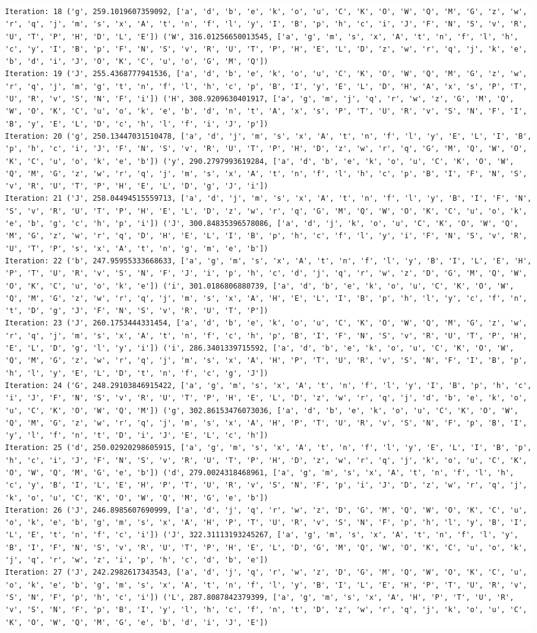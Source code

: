     Iteration: 18 ('g', 259.1019607359092, ['a', 'd', 'b', 'e', 'k', 'o', 'u', 'C', 'K', 'O', 'W', 'Q', 'M', 'G', 'z', 'w', 'r', 'q', 'j', 'm', 's', 'x', 'A', 't', 'n', 'f', 'l', 'y', 'I', 'B', 'p', 'h', 'c', 'i', 'J', 'F', 'N', 'S', 'v', 'R', 'U', 'T', 'P', 'H', 'D', 'L', 'E']) ('W', 316.01256650013545, ['a', 'g', 'm', 's', 'x', 'A', 't', 'n', 'f', 'l', 'h', 'c', 'y', 'I', 'B', 'p', 'F', 'N', 'S', 'v', 'R', 'U', 'T', 'P', 'H', 'E', 'L', 'D', 'z', 'w', 'r', 'q', 'j', 'k', 'e', 'b', 'd', 'i', 'J', 'O', 'K', 'C', 'u', 'o', 'G', 'M', 'Q'])
    Iteration: 19 ('J', 255.4368777941536, ['a', 'd', 'b', 'e', 'k', 'o', 'u', 'C', 'K', 'O', 'W', 'Q', 'M', 'G', 'z', 'w', 'r', 'q', 'j', 'm', 'g', 't', 'n', 'f', 'l', 'h', 'c', 'p', 'B', 'I', 'y', 'E', 'L', 'D', 'H', 'A', 'x', 's', 'P', 'T', 'U', 'R', 'v', 'S', 'N', 'F', 'i']) ('H', 308.9209630401917, ['a', 'g', 'm', 'j', 'q', 'r', 'w', 'z', 'G', 'M', 'Q', 'W', 'O', 'K', 'C', 'u', 'o', 'k', 'e', 'b', 'd', 'n', 't', 'A', 'x', 's', 'P', 'T', 'U', 'R', 'v', 'S', 'N', 'F', 'I', 'B', 'y', 'E', 'L', 'D', 'c', 'h', 'l', 'f', 'i', 'J', 'p'])
    Iteration: 20 ('g', 250.13447031510478, ['a', 'd', 'j', 'm', 's', 'x', 'A', 't', 'n', 'f', 'l', 'y', 'E', 'L', 'I', 'B', 'p', 'h', 'c', 'i', 'J', 'F', 'N', 'S', 'v', 'R', 'U', 'T', 'P', 'H', 'D', 'z', 'w', 'r', 'q', 'G', 'M', 'Q', 'W', 'O', 'K', 'C', 'u', 'o', 'k', 'e', 'b']) ('y', 290.2797993619284, ['a', 'd', 'b', 'e', 'k', 'o', 'u', 'C', 'K', 'O', 'W', 'Q', 'M', 'G', 'z', 'w', 'r', 'q', 'j', 'm', 's', 'x', 'A', 't', 'n', 'f', 'l', 'h', 'c', 'p', 'B', 'I', 'F', 'N', 'S', 'v', 'R', 'U', 'T', 'P', 'H', 'E', 'L', 'D', 'g', 'J', 'i'])
    Iteration: 21 ('J', 258.04494515559713, ['a', 'd', 'j', 'm', 's', 'x', 'A', 't', 'n', 'f', 'l', 'y', 'B', 'I', 'F', 'N', 'S', 'v', 'R', 'U', 'T', 'P', 'H', 'E', 'L', 'D', 'z', 'w', 'r', 'q', 'G', 'M', 'Q', 'W', 'O', 'K', 'C', 'u', 'o', 'k', 'e', 'b', 'g', 'c', 'h', 'p', 'i']) ('J', 300.84835396578086, ['a', 'd', 'j', 'k', 'o', 'u', 'C', 'K', 'O', 'W', 'Q', 'M', 'G', 'z', 'w', 'r', 'q', 'D', 'H', 'E', 'L', 'I', 'B', 'p', 'h', 'c', 'f', 'l', 'y', 'i', 'F', 'N', 'S', 'v', 'R', 'U', 'T', 'P', 's', 'x', 'A', 't', 'n', 'g', 'm', 'e', 'b'])
    Iteration: 22 ('b', 247.95955333668633, ['a', 'g', 'm', 's', 'x', 'A', 't', 'n', 'f', 'l', 'y', 'B', 'I', 'L', 'E', 'H', 'P', 'T', 'U', 'R', 'v', 'S', 'N', 'F', 'J', 'i', 'p', 'h', 'c', 'd', 'j', 'q', 'r', 'w', 'z', 'D', 'G', 'M', 'Q', 'W', 'O', 'K', 'C', 'u', 'o', 'k', 'e']) ('i', 301.0186806880739, ['a', 'd', 'b', 'e', 'k', 'o', 'u', 'C', 'K', 'O', 'W', 'Q', 'M', 'G', 'z', 'w', 'r', 'q', 'j', 'm', 's', 'x', 'A', 'H', 'E', 'L', 'I', 'B', 'p', 'h', 'l', 'y', 'c', 'f', 'n', 't', 'D', 'g', 'J', 'F', 'N', 'S', 'v', 'R', 'U', 'T', 'P'])
    Iteration: 23 ('J', 260.1753444331454, ['a', 'd', 'b', 'e', 'k', 'o', 'u', 'C', 'K', 'O', 'W', 'Q', 'M', 'G', 'z', 'w', 'r', 'q', 'j', 'm', 's', 'x', 'A', 't', 'n', 'f', 'c', 'h', 'p', 'B', 'I', 'F', 'N', 'S', 'v', 'R', 'U', 'T', 'P', 'H', 'E', 'L', 'D', 'g', 'l', 'y', 'i']) ('i', 286.3401339715592, ['a', 'd', 'b', 'e', 'k', 'o', 'u', 'C', 'K', 'O', 'W', 'Q', 'M', 'G', 'z', 'w', 'r', 'q', 'j', 'm', 's', 'x', 'A', 'H', 'P', 'T', 'U', 'R', 'v', 'S', 'N', 'F', 'I', 'B', 'p', 'h', 'l', 'y', 'E', 'L', 'D', 't', 'n', 'f', 'c', 'g', 'J'])
    Iteration: 24 ('G', 248.29103846915422, ['a', 'g', 'm', 's', 'x', 'A', 't', 'n', 'f', 'l', 'y', 'I', 'B', 'p', 'h', 'c', 'i', 'J', 'F', 'N', 'S', 'v', 'R', 'U', 'T', 'P', 'H', 'E', 'L', 'D', 'z', 'w', 'r', 'q', 'j', 'd', 'b', 'e', 'k', 'o', 'u', 'C', 'K', 'O', 'W', 'Q', 'M']) ('g', 302.86153476073036, ['a', 'd', 'b', 'e', 'k', 'o', 'u', 'C', 'K', 'O', 'W', 'Q', 'M', 'G', 'z', 'w', 'r', 'q', 'j', 'm', 's', 'x', 'A', 'H', 'P', 'T', 'U', 'R', 'v', 'S', 'N', 'F', 'p', 'B', 'I', 'y', 'l', 'f', 'n', 't', 'D', 'i', 'J', 'E', 'L', 'c', 'h'])
    Iteration: 25 ('d', 250.02920298605915, ['a', 'g', 'm', 's', 'x', 'A', 't', 'n', 'f', 'l', 'y', 'E', 'L', 'I', 'B', 'p', 'h', 'c', 'i', 'J', 'F', 'N', 'S', 'v', 'R', 'U', 'T', 'P', 'H', 'D', 'z', 'w', 'r', 'q', 'j', 'k', 'o', 'u', 'C', 'K', 'O', 'W', 'Q', 'M', 'G', 'e', 'b']) ('d', 279.0024318468961, ['a', 'g', 'm', 's', 'x', 'A', 't', 'n', 'f', 'l', 'h', 'c', 'y', 'B', 'I', 'L', 'E', 'H', 'P', 'T', 'U', 'R', 'v', 'S', 'N', 'F', 'p', 'i', 'J', 'D', 'z', 'w', 'r', 'q', 'j', 'k', 'o', 'u', 'C', 'K', 'O', 'W', 'Q', 'M', 'G', 'e', 'b'])
    Iteration: 26 ('J', 246.8985607690999, ['a', 'd', 'j', 'q', 'r', 'w', 'z', 'D', 'G', 'M', 'Q', 'W', 'O', 'K', 'C', 'u', 'o', 'k', 'e', 'b', 'g', 'm', 's', 'x', 'A', 'H', 'P', 'T', 'U', 'R', 'v', 'S', 'N', 'F', 'p', 'h', 'l', 'y', 'B', 'I', 'L', 'E', 't', 'n', 'f', 'c', 'i']) ('J', 322.31113193245267, ['a', 'g', 'm', 's', 'x', 'A', 't', 'n', 'f', 'l', 'y', 'B', 'I', 'F', 'N', 'S', 'v', 'R', 'U', 'T', 'P', 'H', 'E', 'L', 'D', 'G', 'M', 'Q', 'W', 'O', 'K', 'C', 'u', 'o', 'k', 'j', 'q', 'r', 'w', 'z', 'i', 'p', 'h', 'c', 'd', 'b', 'e'])
    Iteration: 27 ('J', 242.2982617343543, ['a', 'd', 'j', 'q', 'r', 'w', 'z', 'D', 'G', 'M', 'Q', 'W', 'O', 'K', 'C', 'u', 'o', 'k', 'e', 'b', 'g', 'm', 's', 'x', 'A', 't', 'n', 'f', 'l', 'y', 'B', 'I', 'L', 'E', 'H', 'P', 'T', 'U', 'R', 'v', 'S', 'N', 'F', 'p', 'h', 'c', 'i']) ('L', 287.8087842379399, ['a', 'g', 'm', 's', 'x', 'A', 'H', 'P', 'T', 'U', 'R', 'v', 'S', 'N', 'F', 'p', 'B', 'I', 'y', 'l', 'h', 'c', 'f', 'n', 't', 'D', 'z', 'w', 'r', 'q', 'j', 'k', 'o', 'u', 'C', 'K', 'O', 'W', 'Q', 'M', 'G', 'e', 'b', 'd', 'i', 'J', 'E'])